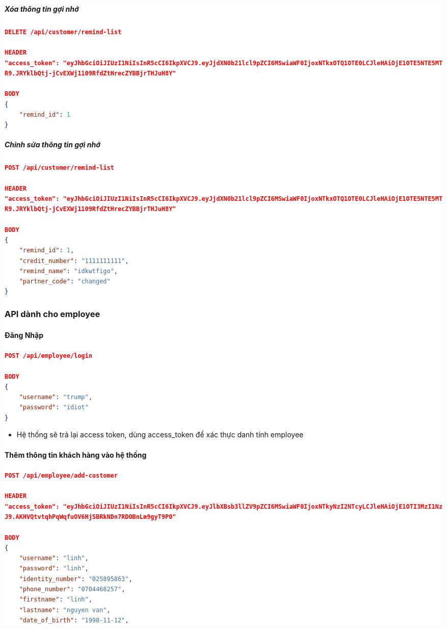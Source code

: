 ##### Xóa thông tin gợi nhớ

```json
DELETE /api/customer/remind-list

HEADER
"access_token": "eyJhbGciOiJIUzI1NiIsInR5cCI6IkpXVCJ9.eyJjdXN0b21lcl9pZCI6MSwiaWF0IjoxNTkxOTQ1OTE0LCJleHAiOjE1OTE5NTE5MTR9.JRYklbQtj-jCvEXWj1109RfdZtHrecZYBBjrTHJuH8Y"

BODY
{
    "remind_id": 1
}
```

##### Chỉnh sửa thông tin gợi nhớ

```json
POST /api/customer/remind-list

HEADER
"access_token": "eyJhbGciOiJIUzI1NiIsInR5cCI6IkpXVCJ9.eyJjdXN0b21lcl9pZCI6MSwiaWF0IjoxNTkxOTQ1OTE0LCJleHAiOjE1OTE5NTE5MTR9.JRYklbQtj-jCvEXWj1109RfdZtHrecZYBBjrTHJuH8Y"

BODY
{
    "remind_id": 1,
    "credit_number": "1111111111",
    "remind_name": "idkwtfigo",
    "partner_code": "changed"
}
```

### API dành cho employee

#### Đăng Nhập

```json
POST /api/employee/login

BODY
{
    "username": "trump",
    "password": "idiot"
}
```

- Hệ thống sẽ trả lại access token, dùng access_token để xác thực danh tính employee

#### Thêm thông tin khách hàng vào hệ thống

```json
POST /api/employee/add-customer

HEADER
"access_token": "eyJhbGciOiJIUzI1NiIsInR5cCI6IkpXVCJ9.eyJlbXBsb3llZV9pZCI6MSwiaWF0IjoxNTkyNzI2NTcyLCJleHAiOjE1OTI3MzI1NzJ9.AKHVQtvtqhPqWqfuOV6HjSBRkNDn7RDOBnLm9gyT9P0"

BODY
{
    "username": "linh",
    "password": "linh",
    "identity_number": "025895863",
    "phone_number": "0704468257",
    "firstname": "linh",
    "lastname": "nguyen van",
    "date_of_birth": "1998-11-12",
```